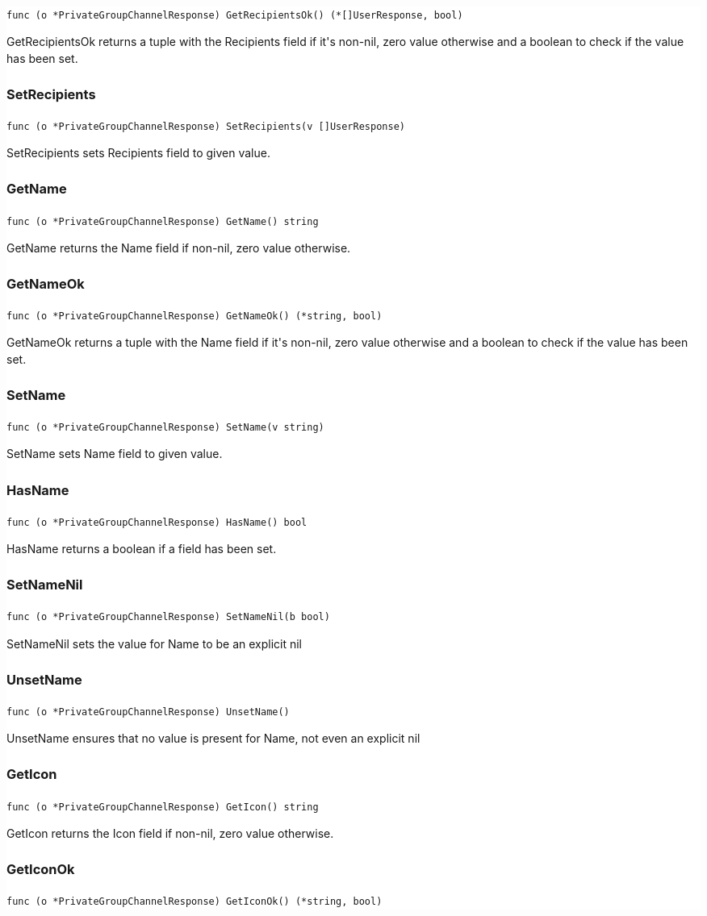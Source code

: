 `func (o *PrivateGroupChannelResponse) GetRecipientsOk() (*[]UserResponse, bool)`

GetRecipientsOk returns a tuple with the Recipients field if it's non-nil, zero value otherwise
and a boolean to check if the value has been set.

### SetRecipients

`func (o *PrivateGroupChannelResponse) SetRecipients(v []UserResponse)`

SetRecipients sets Recipients field to given value.


### GetName

`func (o *PrivateGroupChannelResponse) GetName() string`

GetName returns the Name field if non-nil, zero value otherwise.

### GetNameOk

`func (o *PrivateGroupChannelResponse) GetNameOk() (*string, bool)`

GetNameOk returns a tuple with the Name field if it's non-nil, zero value otherwise
and a boolean to check if the value has been set.

### SetName

`func (o *PrivateGroupChannelResponse) SetName(v string)`

SetName sets Name field to given value.

### HasName

`func (o *PrivateGroupChannelResponse) HasName() bool`

HasName returns a boolean if a field has been set.

### SetNameNil

`func (o *PrivateGroupChannelResponse) SetNameNil(b bool)`

 SetNameNil sets the value for Name to be an explicit nil

### UnsetName
`func (o *PrivateGroupChannelResponse) UnsetName()`

UnsetName ensures that no value is present for Name, not even an explicit nil
### GetIcon

`func (o *PrivateGroupChannelResponse) GetIcon() string`

GetIcon returns the Icon field if non-nil, zero value otherwise.

### GetIconOk

`func (o *PrivateGroupChannelResponse) GetIconOk() (*string, bool)`
